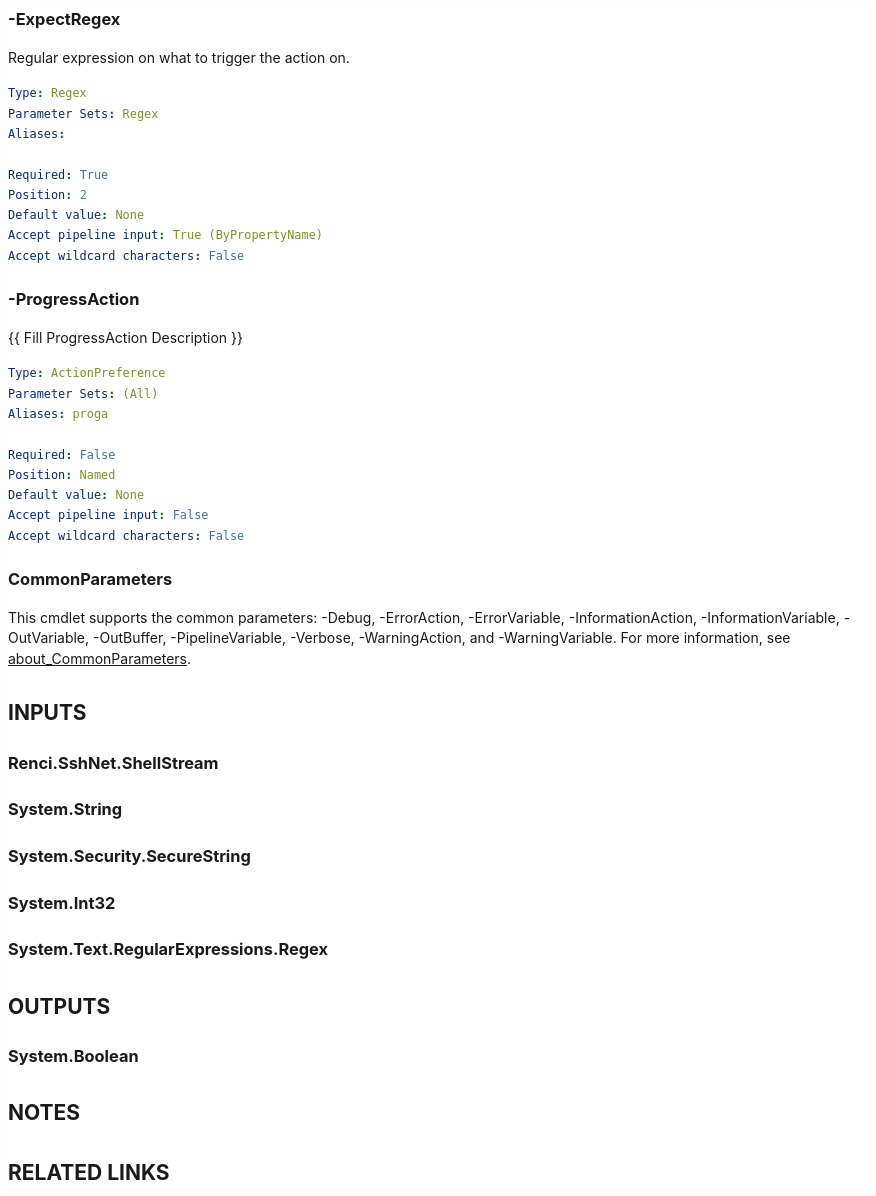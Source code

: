 ### -ExpectRegex
Regular expression on what to trigger the action on.

```yaml
Type: Regex
Parameter Sets: Regex
Aliases:

Required: True
Position: 2
Default value: None
Accept pipeline input: True (ByPropertyName)
Accept wildcard characters: False
```

### -ProgressAction
{{ Fill ProgressAction Description }}

```yaml
Type: ActionPreference
Parameter Sets: (All)
Aliases: proga

Required: False
Position: Named
Default value: None
Accept pipeline input: False
Accept wildcard characters: False
```

### CommonParameters
This cmdlet supports the common parameters: -Debug, -ErrorAction, -ErrorVariable, -InformationAction, -InformationVariable, -OutVariable, -OutBuffer, -PipelineVariable, -Verbose, -WarningAction, and -WarningVariable. For more information, see [about_CommonParameters](http://go.microsoft.com/fwlink/?LinkID=113216).

## INPUTS

### Renci.SshNet.ShellStream
### System.String
### System.Security.SecureString
### System.Int32
### System.Text.RegularExpressions.Regex
## OUTPUTS

### System.Boolean
## NOTES

## RELATED LINKS
